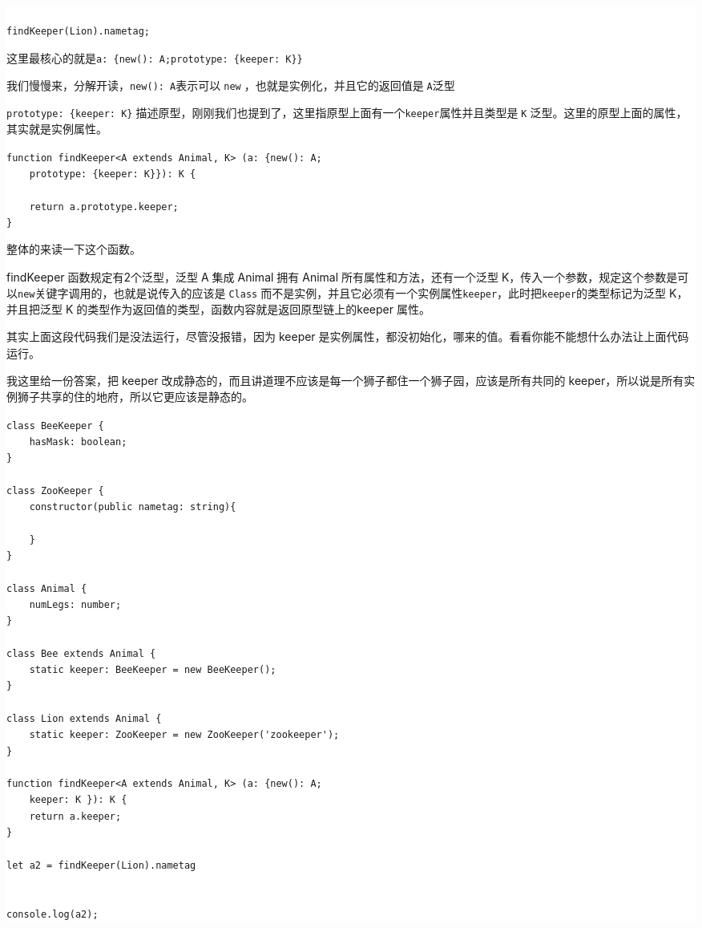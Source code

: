 ```

findKeeper(Lion).nametag;
```

这里最核心的就是`a: {new(): A;prototype: {keeper: K}}`

我们慢慢来，分解开读，`new(): A`表示可以 `new` ，也就是实例化，并且它的返回值是 `A`泛型

`prototype: {keeper: K}` 描述原型，刚刚我们也提到了，这里指原型上面有一个`keeper`属性并且类型是 `K` 泛型。这里的原型上面的属性，其实就是实例属性。

```
function findKeeper<A extends Animal, K> (a: {new(): A;
    prototype: {keeper: K}}): K {

    return a.prototype.keeper;
}
```

整体的来读一下这个函数。

findKeeper 函数规定有2个泛型，泛型 A 集成 Animal 拥有 Animal 所有属性和方法，还有一个泛型 K，传入一个参数，规定这个参数是可以`new`关键字调用的，也就是说传入的应该是 `Class` 而不是实例，并且它必须有一个实例属性`keeper`，此时把`keeper`的类型标记为泛型 K，并且把泛型 K 的类型作为返回值的类型，函数内容就是返回原型链上的keeper 属性。

其实上面这段代码我们是没法运行，尽管没报错，因为 keeper 是实例属性，都没初始化，哪来的值。看看你能不能想什么办法让上面代码运行。

我这里给一份答案，把 keeper 改成静态的，而且讲道理不应该是每一个狮子都住一个狮子园，应该是所有共同的 keeper，所以说是所有实例狮子共享的住的地府，所以它更应该是静态的。

```
class BeeKeeper {
    hasMask: boolean;
}

class ZooKeeper {
    constructor(public nametag: string){

    }
}

class Animal {
    numLegs: number;
}

class Bee extends Animal {
    static keeper: BeeKeeper = new BeeKeeper();
}

class Lion extends Animal {
    static keeper: ZooKeeper = new ZooKeeper('zookeeper');
}

function findKeeper<A extends Animal, K> (a: {new(): A;
    keeper: K }): K {
    return a.keeper;
}

let a2 = findKeeper(Lion).nametag


console.log(a2);
```
